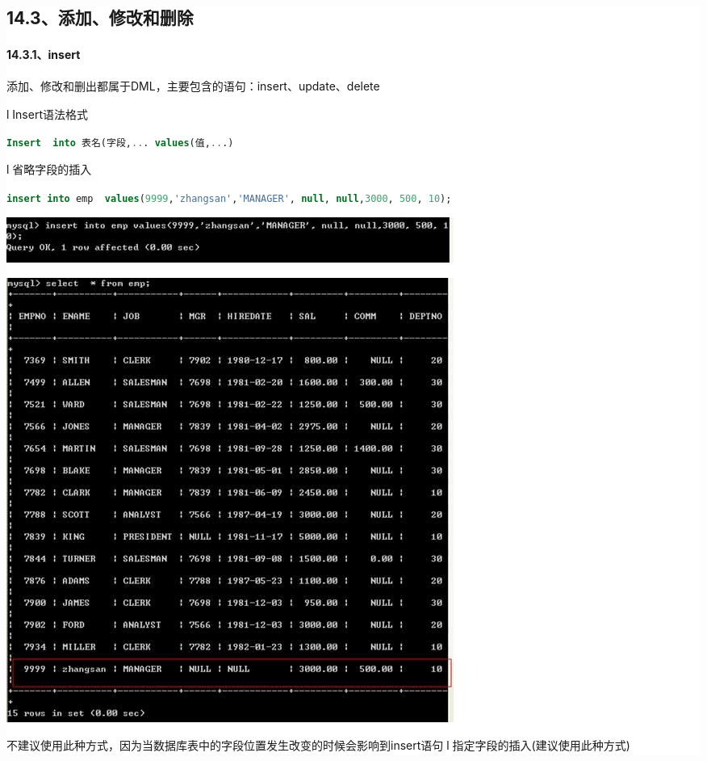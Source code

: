 ## 14.3、添加、修改和删除

#### 14.3.1、insert

添加、修改和删出都属于DML，主要包含的语句：insert、update、delete

l Insert语法格式

```sql
Insert  into 表名(字段,... values(值,...)  
```

l 省略字段的插入

```sql
insert into emp  values(9999,'zhangsan','MANAGER', null, null,3000, 500, 10);  
```

![](./MySQL.assets/true-clip_image235.jpg)

![](./MySQL.assets/true-clip_image237.jpg)

不建议使用此种方式，因为当数据库表中的字段位置发生改变的时候会影响到insert语句
l 指定字段的插入(建议使用此种方式)
